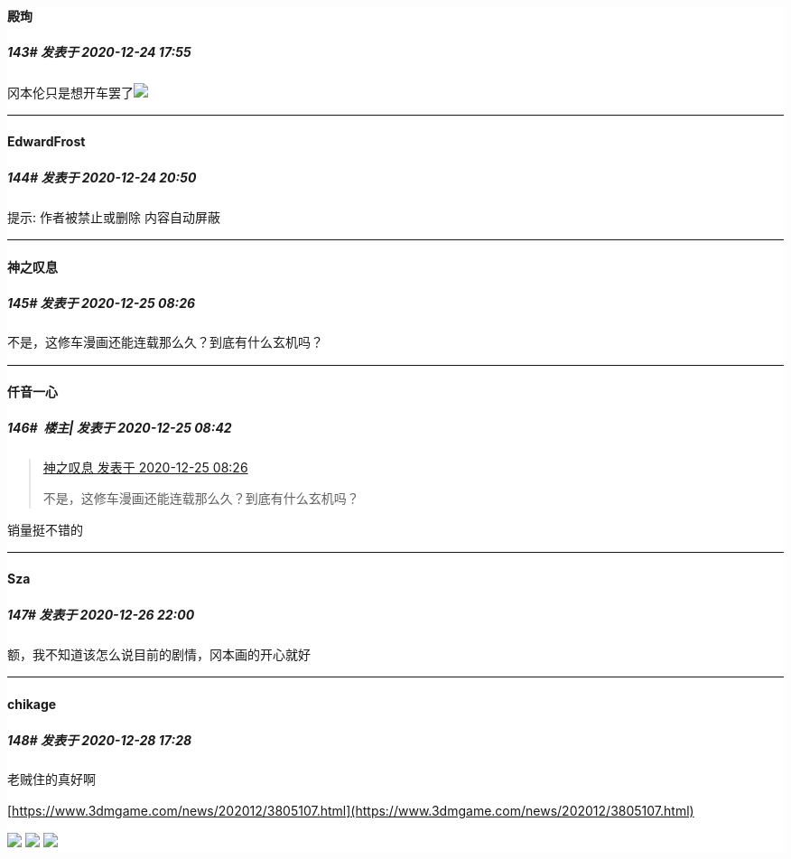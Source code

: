 ####  殿珣  
##### 143#       发表于 2020-12-24 17:55

冈本伦只是想开车罢了<img src="https://static.saraba1st.com/image/smiley/face2017/037.png" referrerpolicy="no-referrer">

*****

####  EdwardFrost  
##### 144#       发表于 2020-12-24 20:50

提示: 作者被禁止或删除 内容自动屏蔽

*****

####  神之叹息  
##### 145#       发表于 2020-12-25 08:26

不是，这修车漫画还能连载那么久？到底有什么玄机吗？

*****

####  仟音一心  
##### 146#         楼主| 发表于 2020-12-25 08:42

<blockquote><a href="httphttps://bbs.saraba1st.com/2b/forum.php?mod=redirect&amp;goto=findpost&amp;pid=49836643&amp;ptid=1952903" target="_blank">神之叹息 发表于 2020-12-25 08:26</a>

不是，这修车漫画还能连载那么久？到底有什么玄机吗？</blockquote>
销量挺不错的

*****

####  Sza  
##### 147#       发表于 2020-12-26 22:00

额，我不知道该怎么说目前的剧情，冈本画的开心就好

*****

####  chikage  
##### 148#       发表于 2020-12-28 17:28

老贼住的真好啊

[https://www.3dmgame.com/news/202012/3805107.html](https://www.3dmgame.com/news/202012/3805107.html)

<img src="https://p.sda1.dev/0/8f96c5d7566a4f07ab31595f591577c7/1.png" referrerpolicy="no-referrer">

<img src="https://p.sda1.dev/0/53df18f37c65ab361d1abac656b48811/2.png" referrerpolicy="no-referrer">

<img src="https://p.sda1.dev/0/6f2be3ebd7ee6610397828d2280dcdb4/3.png" referrerpolicy="no-referrer">
